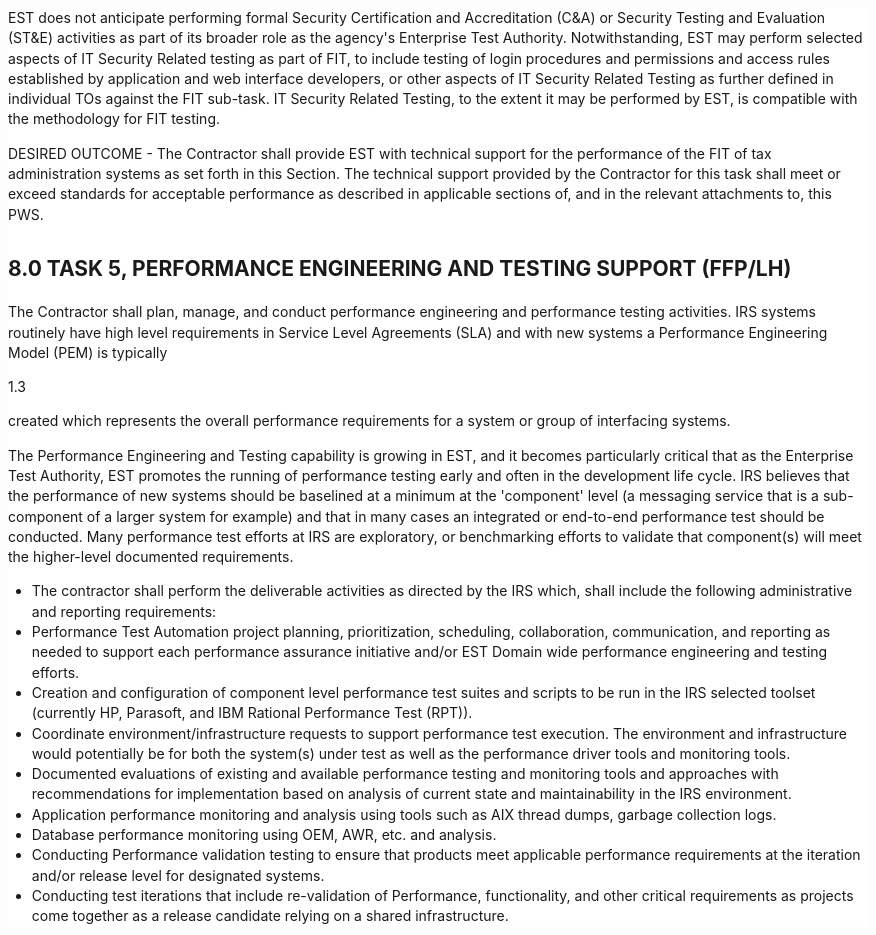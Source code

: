 EST does not anticipate performing formal Security Certification and Accreditation (C&A) or Security Testing and Evaluation (ST&E) activities as part of its broader role as the agency's Enterprise Test Authority. Notwithstanding, EST may perform selected aspects of IT Security Related testing as part of FIT, to include testing of login procedures and permissions and access rules established by application and web interface developers, or other aspects of IT Security Related Testing as further defined in individual TOs against the FIT sub-task. IT Security Related Testing, to the extent it may be performed by EST, is compatible with the methodology for FIT testing.

DESIRED OUTCOME - The Contractor shall provide EST with technical support for the performance of the FIT of tax administration systems as set forth in this Section. The technical support provided by the Contractor for this task shall meet or exceed standards for acceptable performance as described in applicable sections of, and in the relevant attachments to, this PWS.

## 8.0 TASK 5, PERFORMANCE ENGINEERING AND TESTING SUPPORT (FFP/LH)

The Contractor shall plan, manage, and conduct performance engineering and performance testing activities. IRS systems routinely have high level requirements in Service Level Agreements (SLA) and with new systems a Performance Engineering Model (PEM) is typically

<footer>
1.3
</footer>

created which represents the overall performance requirements for a system or group of interfacing systems.

The Performance Engineering and Testing capability is growing in EST, and it becomes particularly critical that as the Enterprise Test Authority, EST promotes the running of performance testing early and often in the development life cycle. IRS believes that the performance of new systems should be baselined at a minimum at the 'component' level (a messaging service that is a sub-component of a larger system for example) and that in many cases an integrated or end-to-end performance test should be conducted. Many performance test efforts at IRS are exploratory, or benchmarking efforts to validate that component(s) will meet the higher-level documented requirements.

- The contractor shall perform the deliverable activities as directed by the IRS which, shall include the following administrative and reporting requirements:
- Performance Test Automation project planning, prioritization, scheduling, collaboration, communication, and reporting as needed to support each performance assurance initiative and/or EST Domain wide performance engineering and testing efforts.
- Creation and configuration of component level performance test suites and scripts to be run in the IRS selected toolset (currently HP, Parasoft, and IBM Rational Performance Test (RPT)).
- Coordinate environment/infrastructure requests to support performance test execution. The environment and infrastructure would potentially be for both the system(s) under test as well as the performance driver tools and monitoring tools.
- Documented evaluations of existing and available performance testing and monitoring tools and approaches with recommendations for implementation based on analysis of current state and maintainability in the IRS environment.
- Application performance monitoring and analysis using tools such as AIX thread dumps, garbage collection logs.
- Database performance monitoring using OEM, AWR, etc. and analysis.
- Conducting Performance validation testing to ensure that products meet applicable performance requirements at the iteration and/or release level for designated systems.
- Conducting test iterations that include re-validation of Performance, functionality, and other critical requirements as projects come together as a release candidate relying on a shared infrastructure.
